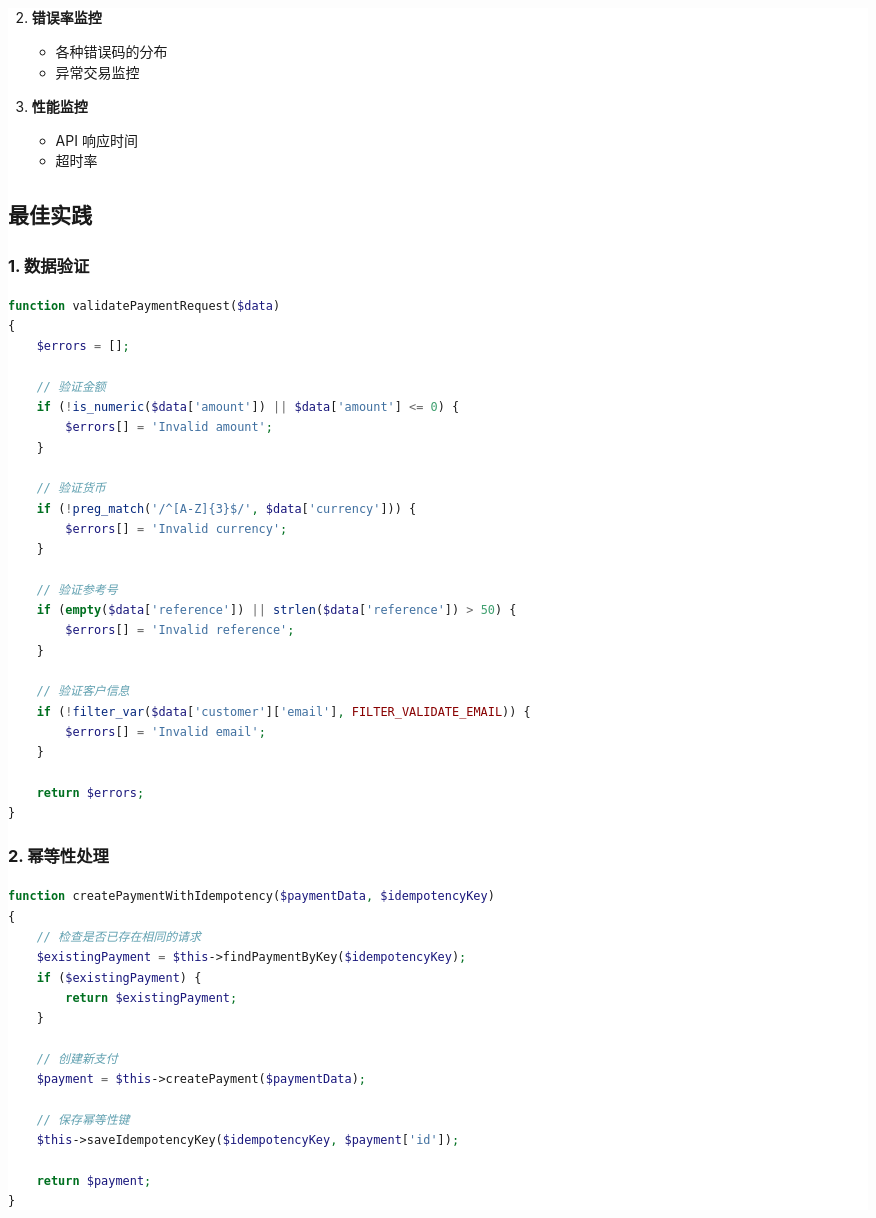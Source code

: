 2. **错误率监控**
   - 各种错误码的分布
   - 异常交易监控

3. **性能监控**
   - API 响应时间
   - 超时率

## 最佳实践

### 1. 数据验证

```php
function validatePaymentRequest($data)
{
    $errors = [];
    
    // 验证金额
    if (!is_numeric($data['amount']) || $data['amount'] <= 0) {
        $errors[] = 'Invalid amount';
    }
    
    // 验证货币
    if (!preg_match('/^[A-Z]{3}$/', $data['currency'])) {
        $errors[] = 'Invalid currency';
    }
    
    // 验证参考号
    if (empty($data['reference']) || strlen($data['reference']) > 50) {
        $errors[] = 'Invalid reference';
    }
    
    // 验证客户信息
    if (!filter_var($data['customer']['email'], FILTER_VALIDATE_EMAIL)) {
        $errors[] = 'Invalid email';
    }
    
    return $errors;
}
```

### 2. 幂等性处理

```php
function createPaymentWithIdempotency($paymentData, $idempotencyKey)
{
    // 检查是否已存在相同的请求
    $existingPayment = $this->findPaymentByKey($idempotencyKey);
    if ($existingPayment) {
        return $existingPayment;
    }
    
    // 创建新支付
    $payment = $this->createPayment($paymentData);
    
    // 保存幂等性键
    $this->saveIdempotencyKey($idempotencyKey, $payment['id']);
    
    return $payment;
}
```
